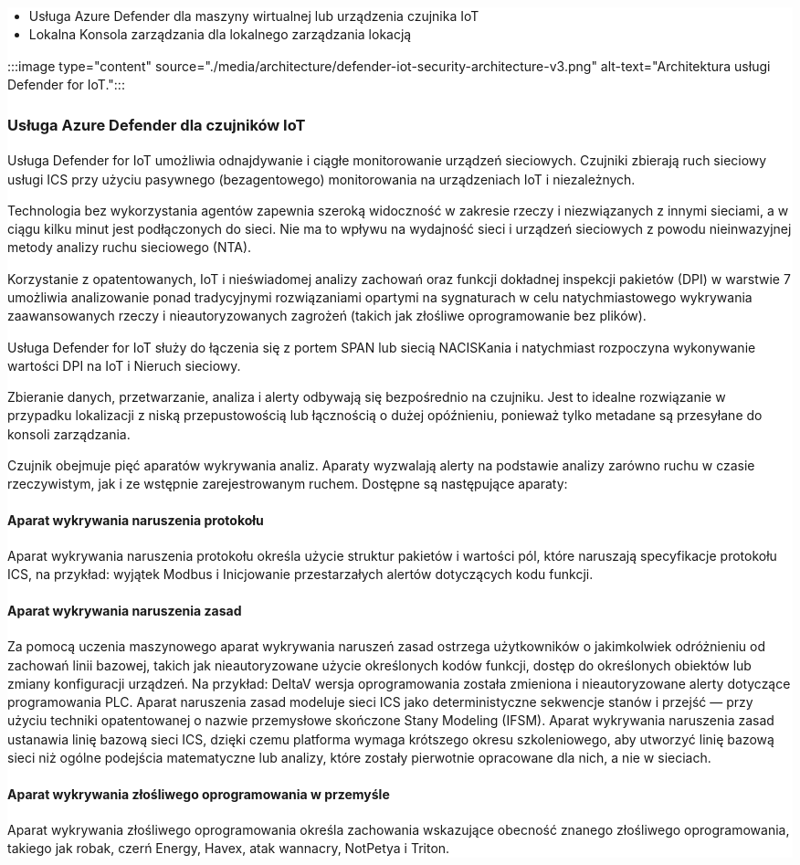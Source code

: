 - Usługa Azure Defender dla maszyny wirtualnej lub urządzenia czujnika IoT
- Lokalna Konsola zarządzania dla lokalnego zarządzania lokacją

:::image type="content" source="./media/architecture/defender-iot-security-architecture-v3.png" alt-text="Architektura usługi Defender for IoT.":::

### <a name="azure-defender-for-iot-sensors"></a>Usługa Azure Defender dla czujników IoT

Usługa Defender for IoT umożliwia odnajdywanie i ciągłe monitorowanie urządzeń sieciowych. Czujniki zbierają ruch sieciowy usługi ICS przy użyciu pasywnego (bezagentowego) monitorowania na urządzeniach IoT i niezależnych. 
 
Technologia bez wykorzystania agentów zapewnia szeroką widoczność w zakresie rzeczy i niezwiązanych z innymi sieciami, a w ciągu kilku minut jest podłączonych do sieci. Nie ma to wpływu na wydajność sieci i urządzeń sieciowych z powodu nieinwazyjnej metody analizy ruchu sieciowego (NTA). 
 
Korzystanie z opatentowanych, IoT i nieświadomej analizy zachowań oraz funkcji dokładnej inspekcji pakietów (DPI) w warstwie 7 umożliwia analizowanie ponad tradycyjnymi rozwiązaniami opartymi na sygnaturach w celu natychmiastowego wykrywania zaawansowanych rzeczy i nieautoryzowanych zagrożeń (takich jak złośliwe oprogramowanie bez plików). 
  
Usługa Defender for IoT służy do łączenia się z portem SPAN lub siecią NACISKania i natychmiast rozpoczyna wykonywanie wartości DPI na IoT i Nieruch sieciowy. 
 
Zbieranie danych, przetwarzanie, analiza i alerty odbywają się bezpośrednio na czujniku. Jest to idealne rozwiązanie w przypadku lokalizacji z niską przepustowością lub łącznością o dużej opóźnieniu, ponieważ tylko metadane są przesyłane do konsoli zarządzania.

Czujnik obejmuje pięć aparatów wykrywania analiz. Aparaty wyzwalają alerty na podstawie analizy zarówno ruchu w czasie rzeczywistym, jak i ze wstępnie zarejestrowanym ruchem. Dostępne są następujące aparaty: 

#### <a name="protocol-violation-detection-engine"></a>Aparat wykrywania naruszenia protokołu
Aparat wykrywania naruszenia protokołu określa użycie struktur pakietów i wartości pól, które naruszają specyfikacje protokołu ICS, na przykład: wyjątek Modbus i Inicjowanie przestarzałych alertów dotyczących kodu funkcji.

#### <a name="policy-violation-detection-engine"></a>Aparat wykrywania naruszenia zasad
Za pomocą uczenia maszynowego aparat wykrywania naruszeń zasad ostrzega użytkowników o jakimkolwiek odróżnieniu od zachowań linii bazowej, takich jak nieautoryzowane użycie określonych kodów funkcji, dostęp do określonych obiektów lub zmiany konfiguracji urządzeń. Na przykład: DeltaV wersja oprogramowania została zmieniona i nieautoryzowane alerty dotyczące programowania PLC. Aparat naruszenia zasad modeluje sieci ICS jako deterministyczne sekwencje stanów i przejść — przy użyciu techniki opatentowanej o nazwie przemysłowe skończone Stany Modeling (IFSM). Aparat wykrywania naruszenia zasad ustanawia linię bazową sieci ICS, dzięki czemu platforma wymaga krótszego okresu szkoleniowego, aby utworzyć linię bazową sieci niż ogólne podejścia matematyczne lub analizy, które zostały pierwotnie opracowane dla nich, a nie w sieciach.

#### <a name="industrial-malware-detection-engine"></a>Aparat wykrywania złośliwego oprogramowania w przemyśle
Aparat wykrywania złośliwego oprogramowania określa zachowania wskazujące obecność znanego złośliwego oprogramowania, takiego jak robak, czerń Energy, Havex, atak wannacry, NotPetya i Triton. 
